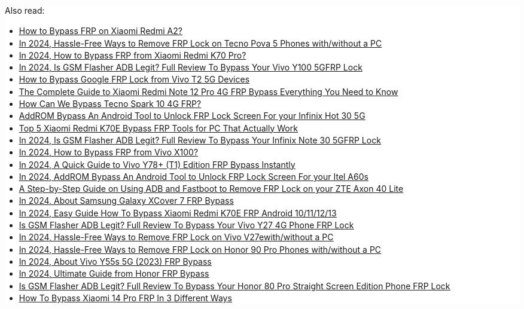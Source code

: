 <span class="atpl-alsoreadstyle">Also read:</span>
<div><ul>
<li><a href="https://bypass-frp.techidaily.com/how-to-bypass-frp-on-xiaomi-redmi-a2-by-drfone-android/"><u>How to Bypass FRP on Xiaomi Redmi A2?</u></a></li>
<li><a href="https://bypass-frp.techidaily.com/in-2024-hassle-free-ways-to-remove-frp-lock-on-tecno-pova-5-phones-withwithout-a-pc-by-drfone-android/"><u>In 2024, Hassle-Free Ways to Remove FRP Lock on Tecno Pova 5 Phones with/without a PC</u></a></li>
<li><a href="https://bypass-frp.techidaily.com/in-2024-how-to-bypass-frp-from-xiaomi-redmi-k70-pro-by-drfone-android/"><u>In 2024, How to Bypass FRP from Xiaomi Redmi K70 Pro?</u></a></li>
<li><a href="https://bypass-frp.techidaily.com/in-2024-is-gsm-flasher-adb-legit-full-review-to-bypass-your-vivo-y100-5gfrp-lock-by-drfone-android/"><u>In 2024, Is GSM Flasher ADB Legit? Full Review To Bypass Your Vivo Y100 5GFRP Lock</u></a></li>
<li><a href="https://bypass-frp.techidaily.com/how-to-bypass-google-frp-lock-from-vivo-t2-5g-devices-by-drfone-android/"><u>How to Bypass Google FRP Lock from Vivo T2 5G Devices</u></a></li>
<li><a href="https://bypass-frp.techidaily.com/the-complete-guide-to-xiaomi-redmi-note-12-pro-4g-frp-bypass-everything-you-need-to-know-by-drfone-android/"><u>The Complete Guide to Xiaomi Redmi Note 12 Pro 4G FRP Bypass Everything You Need to Know</u></a></li>
<li><a href="https://bypass-frp.techidaily.com/how-can-we-bypass-tecno-spark-10-4g-frp-by-drfone-android/"><u>How Can We Bypass Tecno Spark 10 4G FRP?</u></a></li>
<li><a href="https://bypass-frp.techidaily.com/addrom-bypass-an-android-tool-to-unlock-frp-lock-screen-for-your-infinix-hot-30-5g-by-drfone-android/"><u>AddROM Bypass An Android Tool to Unlock FRP Lock Screen For your Infinix Hot 30 5G</u></a></li>
<li><a href="https://bypass-frp.techidaily.com/top-5-xiaomi-redmi-k70e-bypass-frp-tools-for-pc-that-actually-work-by-drfone-android/"><u>Top 5 Xiaomi Redmi K70E Bypass FRP Tools for PC That Actually Work</u></a></li>
<li><a href="https://bypass-frp.techidaily.com/in-2024-is-gsm-flasher-adb-legit-full-review-to-bypass-your-infinix-note-30-5gfrp-lock-by-drfone-android/"><u>In 2024, Is GSM Flasher ADB Legit? Full Review To Bypass Your Infinix Note 30 5GFRP Lock</u></a></li>
<li><a href="https://bypass-frp.techidaily.com/in-2024-how-to-bypass-frp-from-vivo-x100-by-drfone-android/"><u>In 2024, How to Bypass FRP from Vivo X100?</u></a></li>
<li><a href="https://bypass-frp.techidaily.com/in-2024-a-quick-guide-to-vivo-y78plus-t1-edition-frp-bypass-instantly-by-drfone-android/"><u>In 2024, A Quick Guide to Vivo Y78+ (T1) Edition FRP Bypass Instantly</u></a></li>
<li><a href="https://bypass-frp.techidaily.com/in-2024-addrom-bypass-an-android-tool-to-unlock-frp-lock-screen-for-your-itel-a60s-by-drfone-android/"><u>In 2024, AddROM Bypass An Android Tool to Unlock FRP Lock Screen For your Itel A60s</u></a></li>
<li><a href="https://bypass-frp.techidaily.com/a-step-by-step-guide-on-using-adb-and-fastboot-to-remove-frp-lock-on-your-zte-axon-40-lite-by-drfone-android/"><u>A Step-by-Step Guide on Using ADB and Fastboot to Remove FRP Lock on your ZTE Axon 40 Lite</u></a></li>
<li><a href="https://bypass-frp.techidaily.com/in-2024-about-samsung-galaxy-xcover-7-frp-bypass-by-drfone-android/"><u>In 2024, About Samsung Galaxy XCover 7 FRP Bypass</u></a></li>
<li><a href="https://bypass-frp.techidaily.com/in-2024-easy-guide-how-to-bypass-xiaomi-redmi-k70e-frp-android-10111213-by-drfone-android/"><u>In 2024, Easy Guide How To Bypass Xiaomi Redmi K70E FRP Android 10/11/12/13</u></a></li>
<li><a href="https://bypass-frp.techidaily.com/is-gsm-flasher-adb-legit-full-review-to-bypass-your-vivo-y27-4g-phone-frp-lock-by-drfone-android/"><u>Is GSM Flasher ADB Legit? Full Review To Bypass Your Vivo Y27 4G Phone FRP Lock</u></a></li>
<li><a href="https://bypass-frp.techidaily.com/in-2024-hassle-free-ways-to-remove-frp-lock-on-vivo-v27ewithwithout-a-pc-by-drfone-android/"><u>In 2024, Hassle-Free Ways to Remove FRP Lock on Vivo V27ewith/without a PC</u></a></li>
<li><a href="https://bypass-frp.techidaily.com/in-2024-hassle-free-ways-to-remove-frp-lock-on-honor-90-pro-phones-withwithout-a-pc-by-drfone-android/"><u>In 2024, Hassle-Free Ways to Remove FRP Lock on Honor 90 Pro Phones with/without a PC</u></a></li>
<li><a href="https://bypass-frp.techidaily.com/in-2024-about-vivo-y55s-5g-2023-frp-bypass-by-drfone-android/"><u>In 2024, About Vivo Y55s 5G (2023) FRP Bypass</u></a></li>
<li><a href="https://bypass-frp.techidaily.com/in-2024-ultimate-guide-from-honor-frp-bypass-by-drfone-android/"><u>In 2024, Ultimate Guide from Honor FRP Bypass</u></a></li>
<li><a href="https://bypass-frp.techidaily.com/is-gsm-flasher-adb-legit-full-review-to-bypass-your-honor-80-pro-straight-screen-edition-phone-frp-lock-by-drfone-android/"><u>Is GSM Flasher ADB Legit? Full Review To Bypass Your Honor 80 Pro Straight Screen Edition Phone FRP Lock</u></a></li>
<li><a href="https://bypass-frp.techidaily.com/how-to-bypass-xiaomi-14-pro-frp-in-3-different-ways-by-drfone-android/"><u>How To Bypass Xiaomi 14 Pro FRP In 3 Different Ways</u></a></li>